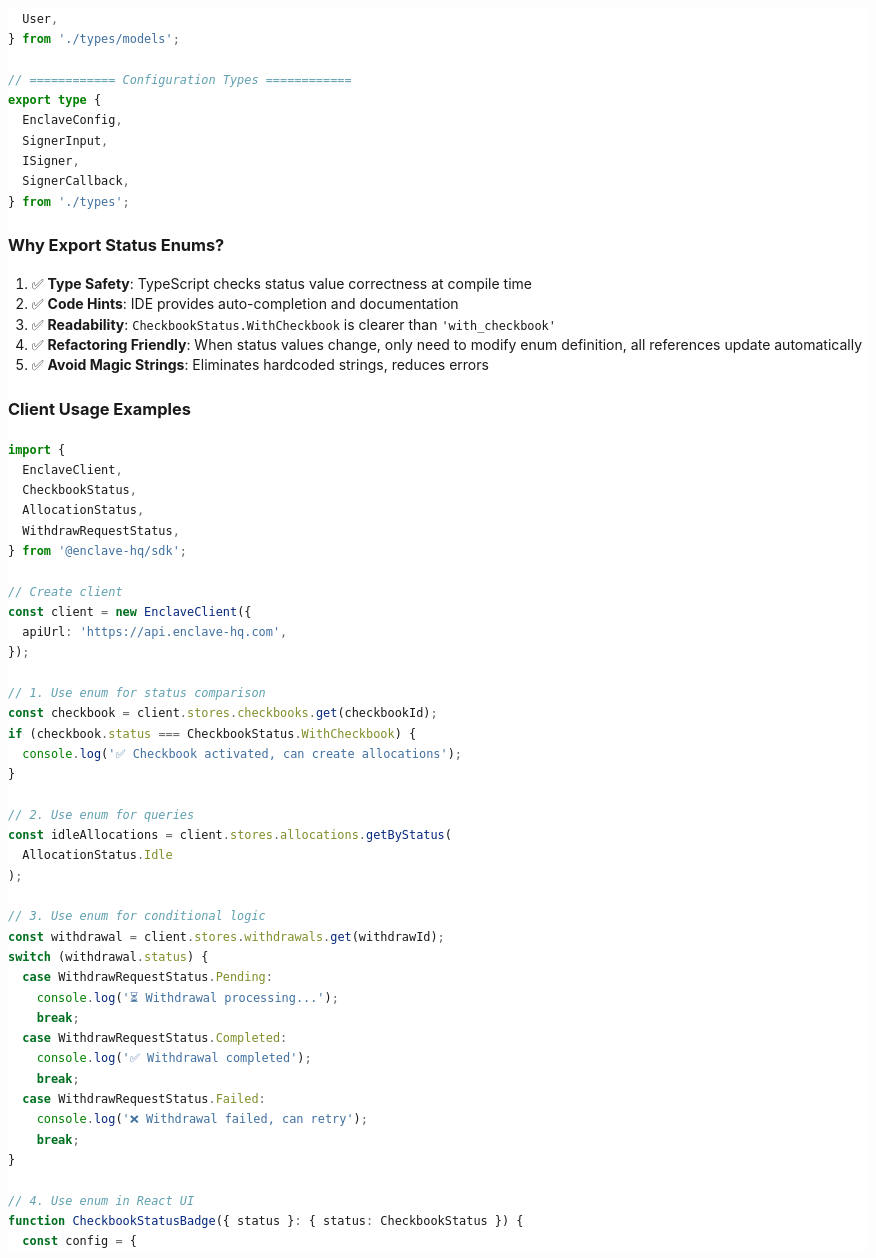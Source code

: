 ```typescript
  User,
} from './types/models';

// ============ Configuration Types ============
export type {
  EnclaveConfig,
  SignerInput,
  ISigner,
  SignerCallback,
} from './types';
```

### Why Export Status Enums?

1. ✅ **Type Safety**: TypeScript checks status value correctness at compile time
2. ✅ **Code Hints**: IDE provides auto-completion and documentation
3. ✅ **Readability**: `CheckbookStatus.WithCheckbook` is clearer than `'with_checkbook'`
4. ✅ **Refactoring Friendly**: When status values change, only need to modify enum definition, all references update automatically
5. ✅ **Avoid Magic Strings**: Eliminates hardcoded strings, reduces errors

### Client Usage Examples

```typescript
import { 
  EnclaveClient, 
  CheckbookStatus,
  AllocationStatus,
  WithdrawRequestStatus,
} from '@enclave-hq/sdk';

// Create client
const client = new EnclaveClient({
  apiUrl: 'https://api.enclave-hq.com',
});

// 1. Use enum for status comparison
const checkbook = client.stores.checkbooks.get(checkbookId);
if (checkbook.status === CheckbookStatus.WithCheckbook) {
  console.log('✅ Checkbook activated, can create allocations');
}

// 2. Use enum for queries
const idleAllocations = client.stores.allocations.getByStatus(
  AllocationStatus.Idle
);

// 3. Use enum for conditional logic
const withdrawal = client.stores.withdrawals.get(withdrawId);
switch (withdrawal.status) {
  case WithdrawRequestStatus.Pending:
    console.log('⏳ Withdrawal processing...');
    break;
  case WithdrawRequestStatus.Completed:
    console.log('✅ Withdrawal completed');
    break;
  case WithdrawRequestStatus.Failed:
    console.log('❌ Withdrawal failed, can retry');
    break;
}

// 4. Use enum in React UI
function CheckbookStatusBadge({ status }: { status: CheckbookStatus }) {
  const config = {
```